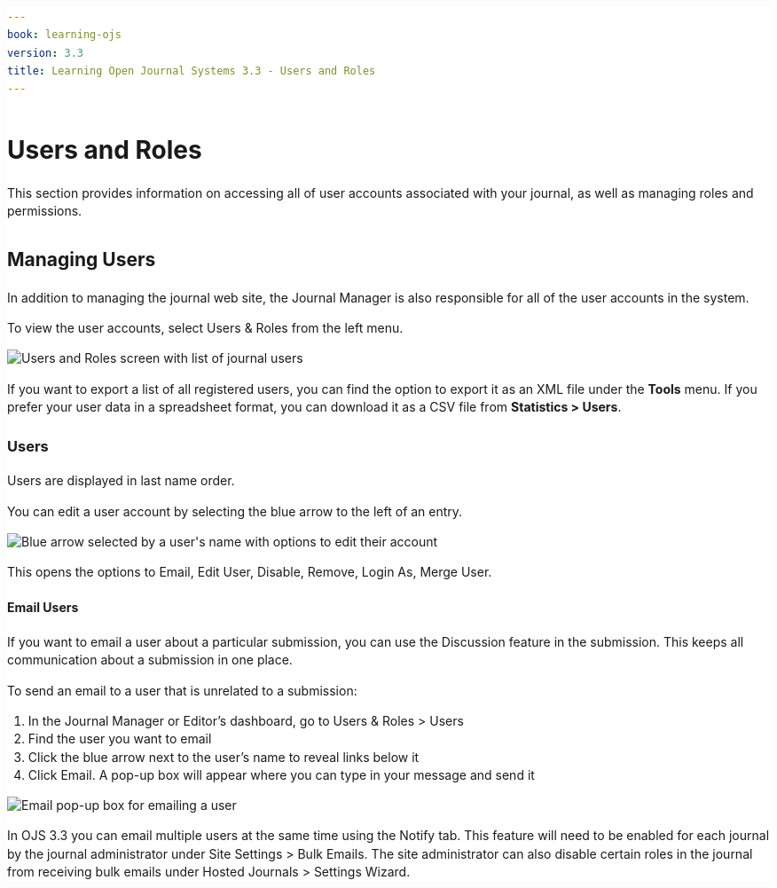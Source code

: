 ```yaml
---
book: learning-ojs
version: 3.3
title: Learning Open Journal Systems 3.3 - Users and Roles 
---
```


# Users and Roles

This section provides information on accessing all of user accounts associated with your journal, as well as managing roles and permissions.

## Managing Users

In addition to managing the journal web site, the Journal Manager is also responsible for all of the user accounts in the system.

To view the user accounts, select Users & Roles from the left menu.

![Users and Roles screen with list of journal users](./assets/learning-ojs3.1-jm-users.png)

If you want to export a list of all registered users, you can find the option to export it as an XML file under the **Tools** menu. If you prefer your user data in a spreadsheet format, you can download it as a CSV file from **Statistics > Users**.

### Users

Users are displayed in last name order.

You can edit a user account by selecting the blue arrow to the left of an entry.

![Blue arrow selected by a user's name with options to edit their account](./assets/learning-ojs3.1-jm-users-edit.png)

This opens the options to Email, Edit User, Disable, Remove, Login As, Merge User.

#### Email Users

If you want to email a user about a particular submission, you can use the Discussion feature in the submission. This keeps all communication about a submission in one place.

To send an email to a user that is unrelated to a submission:

1. In the Journal Manager or Editor’s dashboard, go to Users & Roles > Users
2. Find the user you want to email
3. Click the blue arrow next to the user’s name to reveal links below it
4. Click Email. A pop-up box will appear where you can type in your message and send it

![Email pop-up box for emailing a user](./assets/learning-ojs-3-users-email.png)

In OJS 3.3 you can email multiple users at the same time using the Notify tab. This feature will need to be enabled for each journal by the journal administrator under Site Settings > Bulk Emails. The site administrator can also disable certain roles in the journal from receiving bulk emails under Hosted Journals > Settings Wizard.
